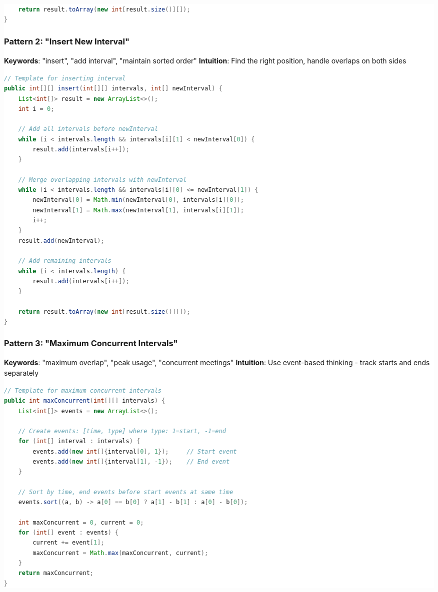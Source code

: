 ```java
    return result.toArray(new int[result.size()][]);
}
```

### Pattern 2: "Insert New Interval"
**Keywords**: "insert", "add interval", "maintain sorted order"
**Intuition**: Find the right position, handle overlaps on both sides

```java
// Template for inserting interval
public int[][] insert(int[][] intervals, int[] newInterval) {
    List<int[]> result = new ArrayList<>();
    int i = 0;
    
    // Add all intervals before newInterval
    while (i < intervals.length && intervals[i][1] < newInterval[0]) {
        result.add(intervals[i++]);
    }
    
    // Merge overlapping intervals with newInterval
    while (i < intervals.length && intervals[i][0] <= newInterval[1]) {
        newInterval[0] = Math.min(newInterval[0], intervals[i][0]);
        newInterval[1] = Math.max(newInterval[1], intervals[i][1]);
        i++;
    }
    result.add(newInterval);
    
    // Add remaining intervals
    while (i < intervals.length) {
        result.add(intervals[i++]);
    }
    
    return result.toArray(new int[result.size()][]);
}
```

### Pattern 3: "Maximum Concurrent Intervals"
**Keywords**: "maximum overlap", "peak usage", "concurrent meetings"
**Intuition**: Use event-based thinking - track starts and ends separately

```java
// Template for maximum concurrent intervals
public int maxConcurrent(int[][] intervals) {
    List<int[]> events = new ArrayList<>();
    
    // Create events: [time, type] where type: 1=start, -1=end
    for (int[] interval : intervals) {
        events.add(new int[]{interval[0], 1});     // Start event
        events.add(new int[]{interval[1], -1});    // End event
    }
    
    // Sort by time, end events before start events at same time
    events.sort((a, b) -> a[0] == b[0] ? a[1] - b[1] : a[0] - b[0]);
    
    int maxConcurrent = 0, current = 0;
    for (int[] event : events) {
        current += event[1];
        maxConcurrent = Math.max(maxConcurrent, current);
    }
    return maxConcurrent;
}
```
